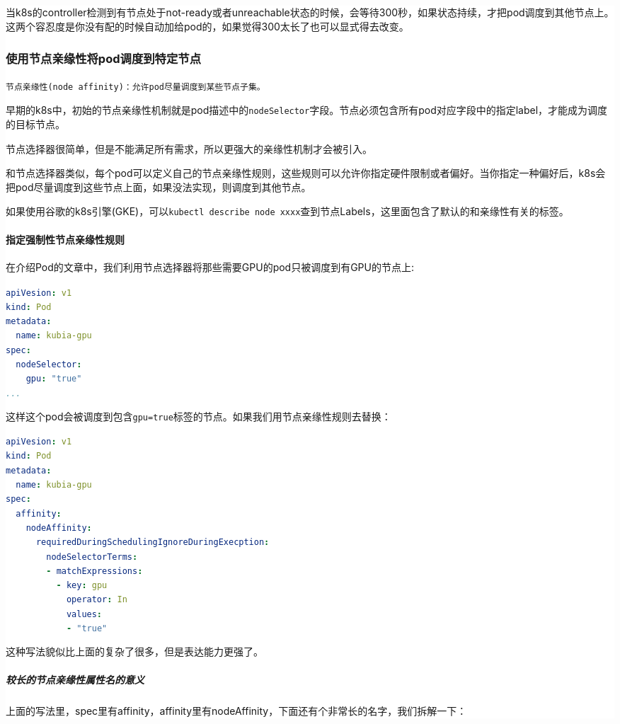   当k8s的controller检测到有节点处于not-ready或者unreachable状态的时候，会等待300秒，如果状态持续，才把pod调度到其他节点上。这两个容忍度是你没有配的时候自动加给pod的，如果觉得300太长了也可以显式得去改变。



### 使用节点亲缘性将pod调度到特定节点

 `节点亲缘性(node affinity)：允许pod尽量调度到某些节点子集。`

  早期的k8s中，初始的节点亲缘性机制就是pod描述中的`nodeSelector`字段。节点必须包含所有pod对应字段中的指定label，才能成为调度的目标节点。

  节点选择器很简单，但是不能满足所有需求，所以更强大的亲缘性机制才会被引入。

  和节点选择器类似，每个pod可以定义自己的节点亲缘性规则，这些规则可以允许你指定硬件限制或者偏好。当你指定一种偏好后，k8s会把pod尽量调度到这些节点上面，如果没法实现，则调度到其他节点。

  如果使用谷歌的k8s引擎(GKE)，可以`kubectl describe node xxxx`查到节点Labels，这里面包含了默认的和亲缘性有关的标签。



#### 指定强制性节点亲缘性规则

  在介绍Pod的文章中，我们利用节点选择器将那些需要GPU的pod只被调度到有GPU的节点上:

```yaml
apiVesion: v1
kind: Pod
metadata:
  name: kubia-gpu
spec:
  nodeSelector:
    gpu: "true"
...
```

  这样这个pod会被调度到包含`gpu=true`标签的节点。如果我们用节点亲缘性规则去替换：

```yaml
apiVesion: v1
kind: Pod
metadata:
  name: kubia-gpu
spec:
  affinity:
    nodeAffinity:
      requiredDuringSchedulingIgnoreDuringExecption:
        nodeSelectorTerms:
        - matchExpressions:
          - key: gpu
            operator: In
            values:
            - "true"
```

  这种写法貌似比上面的复杂了很多，但是表达能力更强了。

##### 较长的节点亲缘性属性名的意义

  上面的写法里，spec里有affinity，affinity里有nodeAffinity，下面还有个非常长的名字，我们拆解一下：
